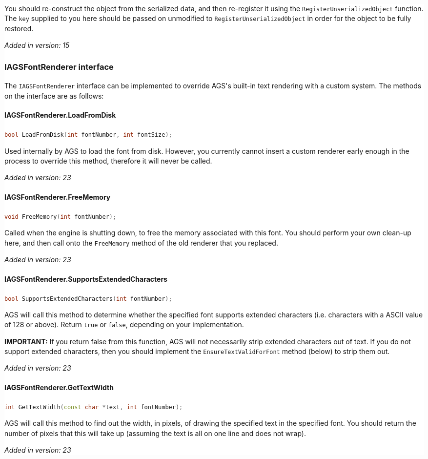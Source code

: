 You should re-construct the object from the serialized data, and then re-register it using the `RegisterUnserializedObject` function. The `key` supplied to you here should be passed on unmodified to `RegisterUnserializedObject` in order for the object to be fully restored.

_Added in version: 15_

### IAGSFontRenderer interface

The `IAGSFontRenderer` interface can be implemented to override AGS's built-in text rendering with a custom system. The methods on the interface are as follows:

#### IAGSFontRenderer.LoadFromDisk
```cpp
bool LoadFromDisk(int fontNumber, int fontSize);
```

Used internally by AGS to load the font from disk. However, you currently cannot insert a custom renderer early enough in the process to override this method, therefore it will never be called.

_Added in version: 23_

#### IAGSFontRenderer.FreeMemory
```cpp
void FreeMemory(int fontNumber);
```

Called when the engine is shutting down, to free the memory associated with this font. You should perform your own clean-up here, and then call onto the `FreeMemory` method of the old renderer that you replaced.

_Added in version: 23_

#### IAGSFontRenderer.SupportsExtendedCharacters
```cpp
bool SupportsExtendedCharacters(int fontNumber);
```

AGS will call this method to determine whether the specified font supports extended characters (i.e. characters with a ASCII value of 128 or above). Return `true` or `false`, depending on your implementation.

**IMPORTANT:** If you return false from this function, AGS will not necessarily strip extended characters out of text. If you do not support extended characters, then you should implement the `EnsureTextValidForFont` method (below) to strip them out.

_Added in version: 23_

#### IAGSFontRenderer.GetTextWidth
```cpp
int GetTextWidth(const char *text, int fontNumber);
```

AGS will call this method to find out the width, in pixels, of drawing the specified text in the specified font. You should return the number of pixels that this will take up (assuming the text is all on one line and does not wrap).

_Added in version: 23_
